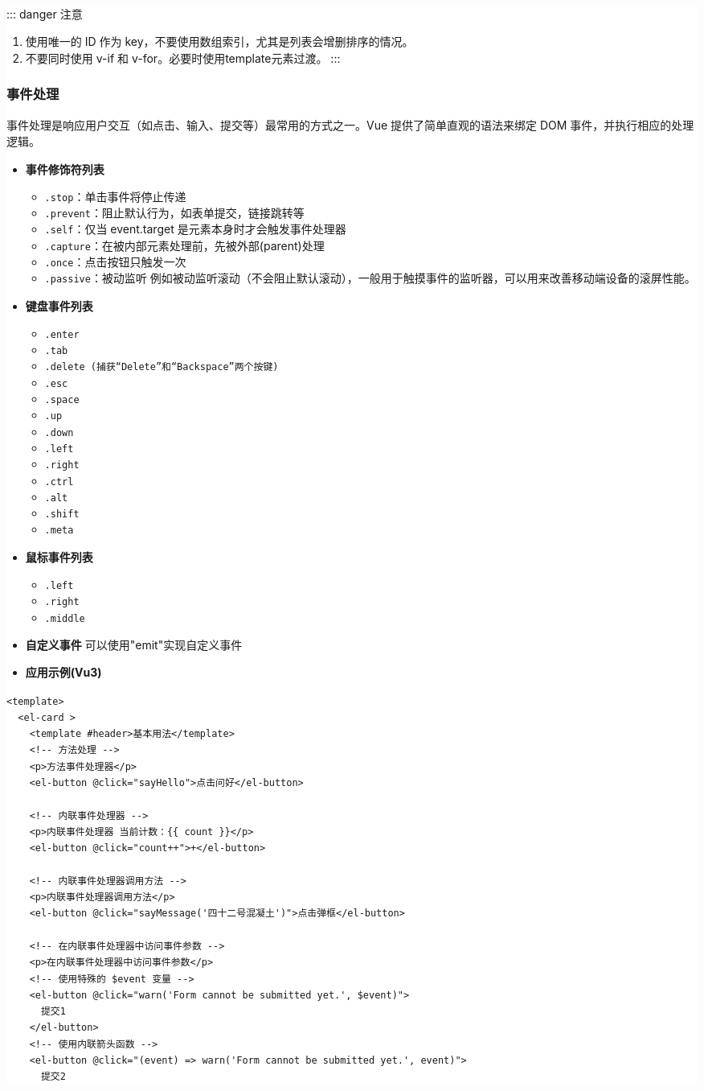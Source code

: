 ::: danger 注意
1. 使用唯一的 ID 作为 key，不要使用数组索引，尤其是列表会增删排序的情况。
2. 不要同时使用 v-if 和 v-for。必要时使用template元素过渡。
:::

### 事件处理

事件处理是响应用户交互（如点击、输入、提交等）最常用的方式之一。Vue 提供了简单直观的语法来绑定 DOM 事件，并执行相应的处理逻辑。

- **事件修饰符列表**
  - `.stop`：单击事件将停止传递
  - `.prevent`：阻止默认行为，如表单提交，链接跳转等
  - `.self`：仅当 event.target 是元素本身时才会触发事件处理器
  - `.capture`：在被内部元素处理前，先被外部(parent)处理
  - `.once`：点击按钮只触发一次
  - `.passive`：被动监听 例如被动监听滚动（不会阻止默认滚动），一般用于触摸事件的监听器，可以用来改善移动端设备的滚屏性能。
  
- **键盘事件列表**
  - `.enter`
  - `.tab`
  - `.delete (捕获“Delete”和“Backspace”两个按键)`
  - `.esc`
  - `.space`
  - `.up`
  - `.down`
  - `.left`
  - `.right`
  - `.ctrl`
  - `.alt`
  - `.shift`
  - `.meta`

- **鼠标事件列表**
  - `.left`
  - `.right`
  - `.middle`

- **自定义事件**
  可以使用"emit"实现自定义事件

- **应用示例(Vu3)**
  
``` vue
<template>
  <el-card >
    <template #header>基本用法</template>
    <!-- 方法处理 -->
    <p>方法事件处理器</p> 
    <el-button @click="sayHello">点击问好</el-button>

    <!-- 内联事件处理器 -->
    <p>内联事件处理器 当前计数：{{ count }}</p> 
    <el-button @click="count++">+</el-button>

    <!-- 内联事件处理器调用方法 -->
    <p>内联事件处理器调用方法</p> 
    <el-button @click="sayMessage('四十二号混凝土')">点击弹框</el-button>

    <!-- 在内联事件处理器中访问事件参数 -->
    <p>在内联事件处理器中访问事件参数</p> 
    <!-- 使用特殊的 $event 变量 -->
    <el-button @click="warn('Form cannot be submitted yet.', $event)">
      提交1
    </el-button>
    <!-- 使用内联箭头函数 -->
    <el-button @click="(event) => warn('Form cannot be submitted yet.', event)">
      提交2
```